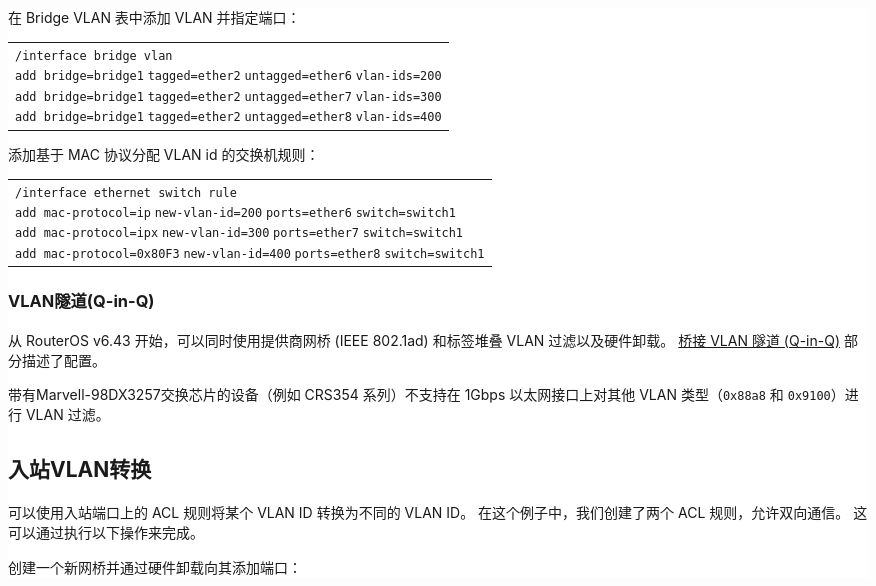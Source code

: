 在 Bridge VLAN 表中添加 VLAN 并指定端口：


<table border="0" cellpadding="0" cellspacing="0"><tbody><tr><td class="code"><div class="container" title="Hint: double-click to select code"><div class="line number1 index0 alt2" data-bidi-marker="true"><code class="ros constants">/interface bridge vlan</code></div><div class="line number2 index1 alt1" data-bidi-marker="true"><code class="ros functions">add </code><code class="ros value">bridge</code><code class="ros plain">=bridge1</code> <code class="ros value">tagged</code><code class="ros plain">=ether2</code> <code class="ros value">untagged</code><code class="ros plain">=ether6</code> <code class="ros value">vlan-ids</code><code class="ros plain">=200</code></div><div class="line number3 index2 alt2" data-bidi-marker="true"><code class="ros functions">add </code><code class="ros value">bridge</code><code class="ros plain">=bridge1</code> <code class="ros value">tagged</code><code class="ros plain">=ether2</code> <code class="ros value">untagged</code><code class="ros plain">=ether7</code> <code class="ros value">vlan-ids</code><code class="ros plain">=300</code></div><div class="line number4 index3 alt1" data-bidi-marker="true"><code class="ros functions">add </code><code class="ros value">bridge</code><code class="ros plain">=bridge1</code> <code class="ros value">tagged</code><code class="ros plain">=ether2</code> <code class="ros value">untagged</code><code class="ros plain">=ether8</code> <code class="ros value">vlan-ids</code><code class="ros plain">=400</code></div></div></td></tr></tbody></table>

添加基于 MAC 协议分配 VLAN id 的交换机规则：


<table border="0" cellpadding="0" cellspacing="0"><tbody><tr><td class="code"><div class="container" title="Hint: double-click to select code"><div class="line number1 index0 alt2" data-bidi-marker="true"><code class="ros constants">/interface ethernet switch rule</code></div><div class="line number2 index1 alt1" data-bidi-marker="true"><code class="ros functions">add </code><code class="ros value">mac-protocol</code><code class="ros plain">=ip</code> <code class="ros value">new-vlan-id</code><code class="ros plain">=200</code> <code class="ros value">ports</code><code class="ros plain">=ether6</code> <code class="ros value">switch</code><code class="ros plain">=switch1</code></div><div class="line number3 index2 alt2" data-bidi-marker="true"><code class="ros functions">add </code><code class="ros value">mac-protocol</code><code class="ros plain">=ipx</code> <code class="ros value">new-vlan-id</code><code class="ros plain">=300</code> <code class="ros value">ports</code><code class="ros plain">=ether7</code> <code class="ros value">switch</code><code class="ros plain">=switch1</code></div><div class="line number4 index3 alt1" data-bidi-marker="true"><code class="ros functions">add </code><code class="ros value">mac-protocol</code><code class="ros plain">=0x80F3</code> <code class="ros value">new-vlan-id</code><code class="ros plain">=400</code> <code class="ros value">ports</code><code class="ros plain">=ether8</code> <code class="ros value">switch</code><code class="ros plain">=switch1</code></div></div></td></tr></tbody></table>

### VLAN隧道(Q-in-Q)

从 RouterOS v6.43 开始，可以同时使用提供商网桥 (IEEE 802.1ad) 和标签堆叠 VLAN 过滤以及硬件卸载。 [桥接 VLAN 隧道 (Q-in-Q)](https://help.mikrotik.com/docs/display/ROS/Bridging+and+Switching#BridgingandSwitching-VLANTunneling(QinQ)) 部分描述了配置。

带有Marvell-98DX3257交换芯片的设备（例如 CRS354 系列）不支持在 1Gbps 以太网接口上对其他 VLAN 类型（`0x88a8` 和 `0x9100`）进行 VLAN 过滤。

## 入站VLAN转换

可以使用入站端口上的 ACL 规则将某个 VLAN ID 转换为不同的 VLAN ID。 在这个例子中，我们创建了两个 ACL 规则，允许双向通信。 这可以通过执行以下操作来完成。

创建一个新网桥并通过硬件卸载向其添加端口：

